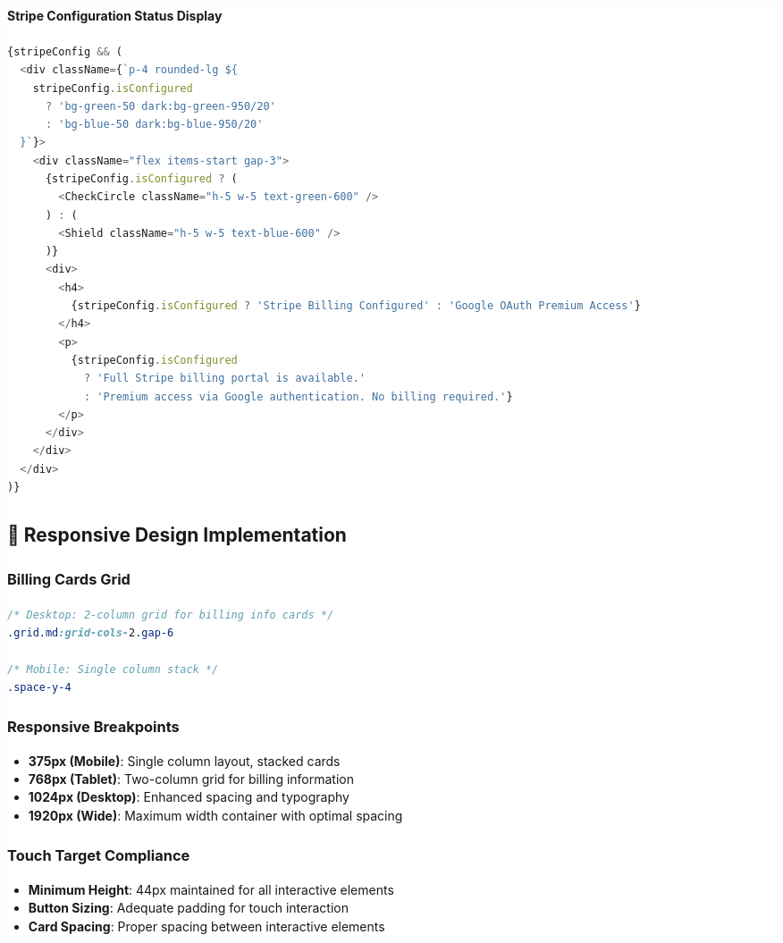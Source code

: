 #### **Stripe Configuration Status Display**
```typescript
{stripeConfig && (
  <div className={`p-4 rounded-lg ${
    stripeConfig.isConfigured 
      ? 'bg-green-50 dark:bg-green-950/20' 
      : 'bg-blue-50 dark:bg-blue-950/20'
  }`}>
    <div className="flex items-start gap-3">
      {stripeConfig.isConfigured ? (
        <CheckCircle className="h-5 w-5 text-green-600" />
      ) : (
        <Shield className="h-5 w-5 text-blue-600" />
      )}
      <div>
        <h4>
          {stripeConfig.isConfigured ? 'Stripe Billing Configured' : 'Google OAuth Premium Access'}
        </h4>
        <p>
          {stripeConfig.isConfigured 
            ? 'Full Stripe billing portal is available.'
            : 'Premium access via Google authentication. No billing required.'}
        </p>
      </div>
    </div>
  </div>
)}
```

## 📱 **Responsive Design Implementation**

### **Billing Cards Grid**
```css
/* Desktop: 2-column grid for billing info cards */
.grid.md:grid-cols-2.gap-6

/* Mobile: Single column stack */
.space-y-4
```

### **Responsive Breakpoints**
- **375px (Mobile)**: Single column layout, stacked cards
- **768px (Tablet)**: Two-column grid for billing information
- **1024px (Desktop)**: Enhanced spacing and typography
- **1920px (Wide)**: Maximum width container with optimal spacing

### **Touch Target Compliance**
- **Minimum Height**: 44px maintained for all interactive elements
- **Button Sizing**: Adequate padding for touch interaction
- **Card Spacing**: Proper spacing between interactive elements
